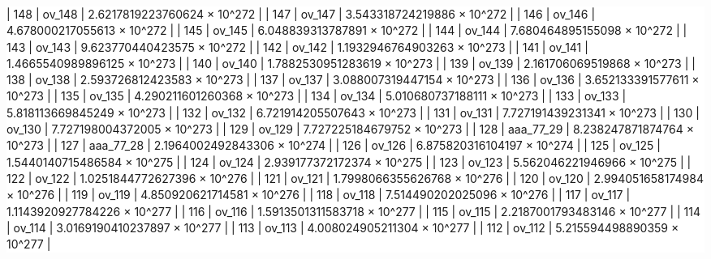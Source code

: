 | 148 | ov_148 | 2.6217819223760624 × 10^272 |
| 147 | ov_147 | 3.543318724219886 × 10^272 |
| 146 | ov_146 | 4.678000217055613 × 10^272 |
| 145 | ov_145 | 6.048839313787891 × 10^272 |
| 144 | ov_144 | 7.680464895155098 × 10^272 |
| 143 | ov_143 | 9.623770440423575 × 10^272 |
| 142 | ov_142 | 1.1932946764903263 × 10^273 |
| 141 | ov_141 | 1.4665540989896125 × 10^273 |
| 140 | ov_140 | 1.7882530951283619 × 10^273 |
| 139 | ov_139 | 2.161706069519868 × 10^273 |
| 138 | ov_138 | 2.593726812423583 × 10^273 |
| 137 | ov_137 | 3.088007319447154 × 10^273 |
| 136 | ov_136 | 3.652133391577611 × 10^273 |
| 135 | ov_135 | 4.290211601260368 × 10^273 |
| 134 | ov_134 | 5.010680737188111 × 10^273 |
| 133 | ov_133 | 5.818113669845249 × 10^273 |
| 132 | ov_132 | 6.721914205507643 × 10^273 |
| 131 | ov_131 | 7.727191439231341 × 10^273 |
| 130 | ov_130 | 7.727198004372005 × 10^273 |
| 129 | ov_129 | 7.727225184679752 × 10^273 |
| 128 | aaa_77_29 | 8.238247871874764 × 10^273 |
| 127 | aaa_77_28 | 2.1964002492843306 × 10^274 |
| 126 | ov_126 | 6.875820316104197 × 10^274 |
| 125 | ov_125 | 1.5440140715486584 × 10^275 |
| 124 | ov_124 | 2.939177372172374 × 10^275 |
| 123 | ov_123 | 5.562046221946966 × 10^275 |
| 122 | ov_122 | 1.0251844772627396 × 10^276 |
| 121 | ov_121 | 1.7998066355626768 × 10^276 |
| 120 | ov_120 | 2.994051658174984 × 10^276 |
| 119 | ov_119 | 4.850920621714581 × 10^276 |
| 118 | ov_118 | 7.514490202025096 × 10^276 |
| 117 | ov_117 | 1.1143920927784226 × 10^277 |
| 116 | ov_116 | 1.5913501311583718 × 10^277 |
| 115 | ov_115 | 2.2187001793483146 × 10^277 |
| 114 | ov_114 | 3.0169190410237897 × 10^277 |
| 113 | ov_113 | 4.008024905211304 × 10^277 |
| 112 | ov_112 | 5.215594498890359 × 10^277 |